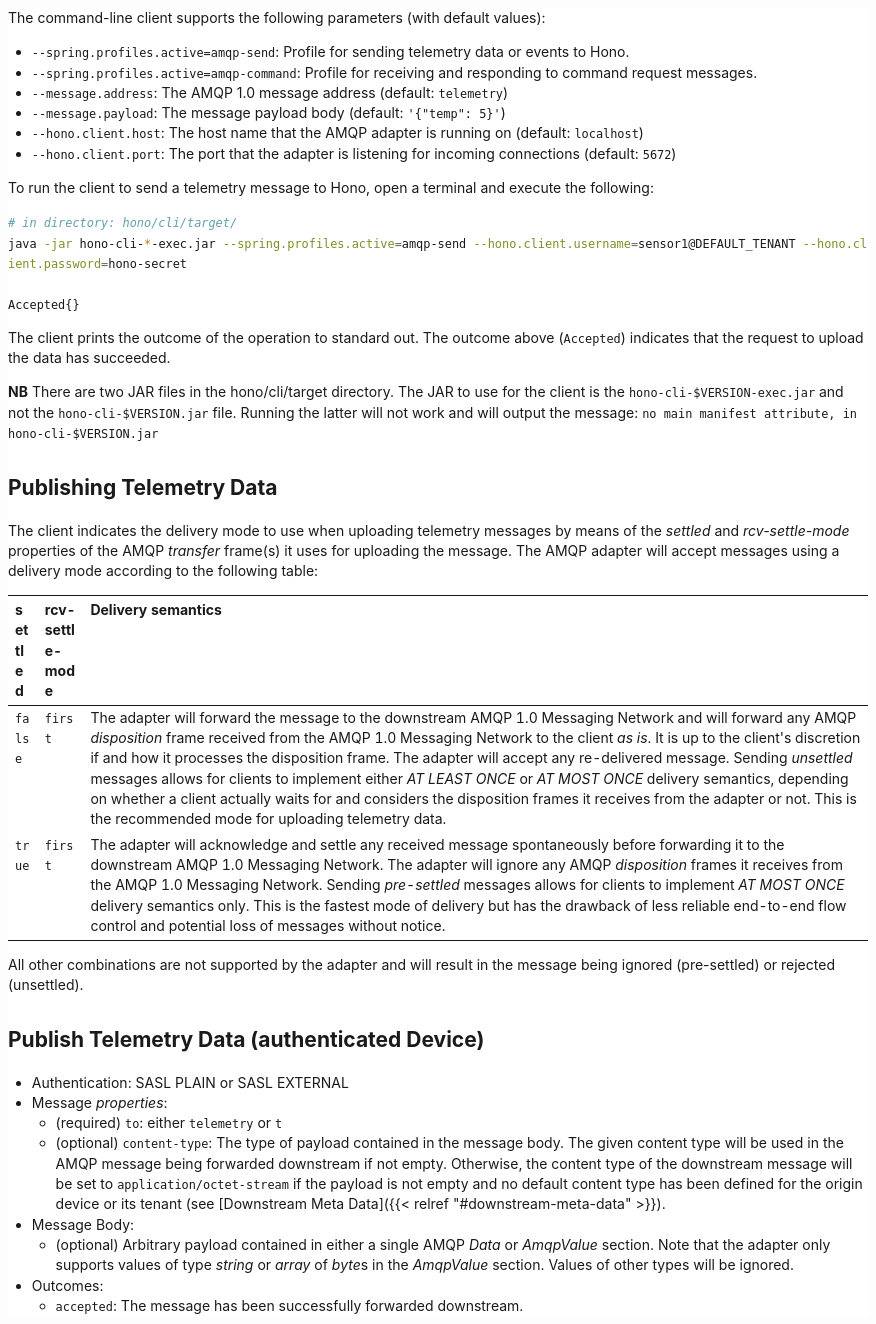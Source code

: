 The command-line client supports the following parameters (with default values):

* `--spring.profiles.active=amqp-send`: Profile for sending telemetry data or events to Hono.
* `--spring.profiles.active=amqp-command`: Profile for receiving and responding to command request messages.
* `--message.address`: The AMQP 1.0 message address (default: `telemetry`)
* `--message.payload`: The message payload body (default: `'{"temp": 5}'`)
* `--hono.client.host`: The host name that the AMQP adapter is running on (default: `localhost`)
* `--hono.client.port`: The port that the adapter is listening for incoming connections (default: `5672`)

To run the client to send a telemetry message to Hono, open a terminal and execute the following:

~~~sh
# in directory: hono/cli/target/
java -jar hono-cli-*-exec.jar --spring.profiles.active=amqp-send --hono.client.username=sensor1@DEFAULT_TENANT --hono.client.password=hono-secret

Accepted{}
~~~

The client prints the outcome of the operation to standard out. The outcome above (`Accepted`) indicates that the request to upload the data has succeeded.

**NB**
There are two JAR files in the hono/cli/target directory. The JAR to use for the client is the `hono-cli-$VERSION-exec.jar` and not the `hono-cli-$VERSION.jar` file. Running the latter will not work and will output the message: `no main manifest attribute, in hono-cli-$VERSION.jar`

## Publishing Telemetry Data

The client indicates the delivery mode to use when uploading telemetry messages by means of the *settled* and
*rcv-settle-mode* properties of the AMQP *transfer* frame(s) it uses for uploading the message.
The AMQP adapter will accept messages using a delivery mode according to the following table:

| settled | rcv-settle-mode | Delivery semantics |
| :------ | :-------------- | :----------------- |
| `false` | `first`          | The adapter will forward the message to the downstream AMQP 1.0 Messaging Network and will forward any AMQP *disposition* frame received from the AMQP 1.0 Messaging Network to the client *as is*. It is up to the client's discretion if and how it processes the disposition frame. The adapter will accept any re-delivered message. Sending *unsettled* messages allows for clients to implement either *AT LEAST ONCE* or *AT MOST ONCE* delivery semantics, depending on whether a client actually waits for and considers the disposition frames it receives from the adapter or not. This is the recommended mode for uploading telemetry data. |
| `true`  | `first`          | The adapter will acknowledge and settle any received message spontaneously before forwarding it to the downstream AMQP 1.0 Messaging Network. The adapter will ignore any AMQP *disposition* frames it receives from the AMQP 1.0 Messaging Network. Sending *pre-settled* messages allows for clients to implement *AT MOST ONCE* delivery semantics only. This is the fastest mode of delivery but has the drawback of less reliable end-to-end flow control and potential loss of messages without notice. |

All other combinations are not supported by the adapter and will result in the message being ignored (pre-settled) or rejected (unsettled).

## Publish Telemetry Data (authenticated Device)

* Authentication: SASL PLAIN or SASL EXTERNAL
* Message *properties*:
  * (required) `to`: either `telemetry` or `t`
  * (optional) `content-type`: The type of payload contained in the message body. The given content type will be used
    in the AMQP message being forwarded downstream if not empty. Otherwise, the content type of the downstream
    message will be set to `application/octet-stream` if the payload is not empty and no default content type has been
    defined for the origin device or its tenant (see [Downstream Meta Data]({{< relref "#downstream-meta-data" >}}).
* Message Body:
  * (optional) Arbitrary payload contained in either a single AMQP *Data* or *AmqpValue* section. Note that the adapter
    only supports values of type *string* or *array* of *byte*s in the *AmqpValue* section. Values of other types will be ignored.
* Outcomes:
  * `accepted`: The message has been successfully forwarded downstream.